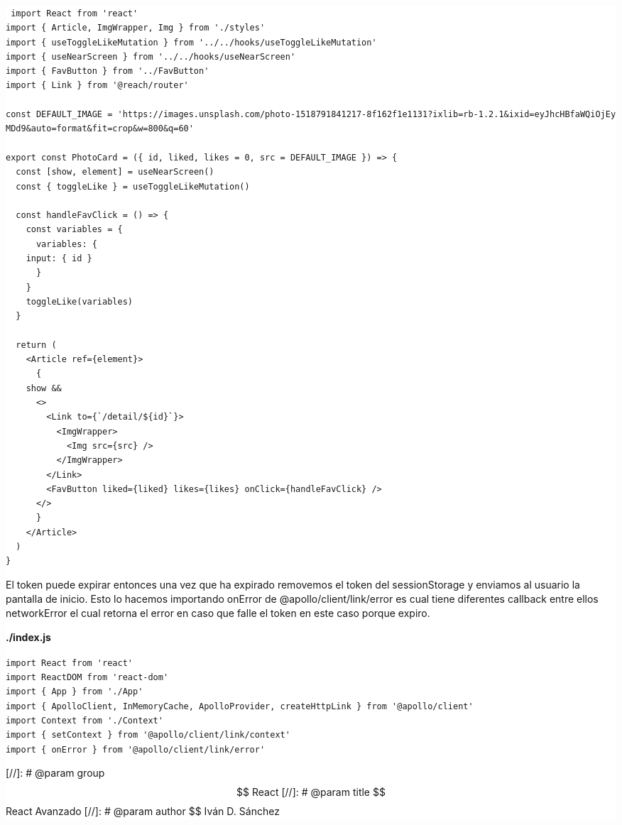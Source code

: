 	 import React from 'react'
	import { Article, ImgWrapper, Img } from './styles'
	import { useToggleLikeMutation } from '../../hooks/useToggleLikeMutation'
	import { useNearScreen } from '../../hooks/useNearScreen'
	import { FavButton } from '../FavButton'
	import { Link } from '@reach/router'

	const DEFAULT_IMAGE = 'https://images.unsplash.com/photo-1518791841217-8f162f1e1131?ixlib=rb-1.2.1&ixid=eyJhcHBfaWQiOjEyMDd9&auto=format&fit=crop&w=800&q=60'

	export const PhotoCard = ({ id, liked, likes = 0, src = DEFAULT_IMAGE }) => {
	  const [show, element] = useNearScreen()
	  const { toggleLike } = useToggleLikeMutation()

	  const handleFavClick = () => {
	    const variables = {
	      variables: {
		input: { id }
	      }
	    }
	    toggleLike(variables)
	  }

	  return (
	    <Article ref={element}>
	      {
		show &&
		  <>
		    <Link to={`/detail/${id}`}>
		      <ImgWrapper>
		        <Img src={src} />
		      </ImgWrapper>
		    </Link>
		    <FavButton liked={liked} likes={likes} onClick={handleFavClick} />
		  </>
	      }
	    </Article>
	  )
	}

 El token puede expirar entonces una vez que ha expirado removemos el token del sessionStorage y enviamos al usuario la pantalla de inicio.
 Esto lo hacemos importando onError de @apollo/client/link/error es cual tiene diferentes callback entre ellos networkError el cual retorna el error en caso que falle el token en este caso porque expiro.
 
 **./index.js**
 
	import React from 'react'
	import ReactDOM from 'react-dom'
	import { App } from './App'
	import { ApolloClient, InMemoryCache, ApolloProvider, createHttpLink } from '@apollo/client'
	import Context from './Context'
	import { setContext } from '@apollo/client/link/context'
	import { onError } from '@apollo/client/link/error'


[//]: # @param group $$ React
[//]: # @param title $$ React Avanzado
[//]: # @param author $$ Iván D. Sánchez